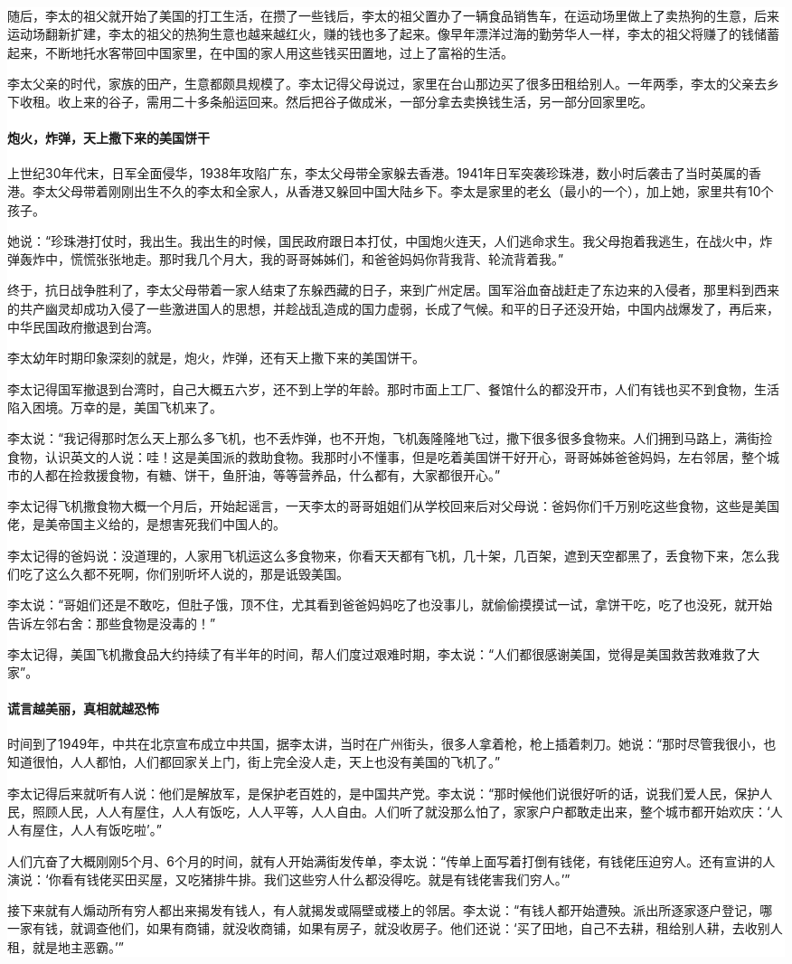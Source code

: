 </p>
<p>
 随后，李太的祖父就开始了美国的打工生活，在攒了一些钱后，李太的祖父置办了一辆食品销售车，在运动场里做上了卖热狗的生意，后来运动场翻新扩建，李太的祖父的热狗生意也越来越红火，赚的钱也多了起来。像早年漂洋过海的勤劳华人一样，李太的祖父将赚了的钱储蓄起来，不断地托水客带回中国家里，在中国的家人用这些钱买田置地，过上了富裕的生活。
</p>
<p>
 李太父亲的时代，家族的田产，生意都颇具规模了。李太记得父母说过，家里在台山那边买了很多田租给别人。一年两季，李太的父亲去乡下收租。收上来的谷子，需用二十多条船运回来。然后把谷子做成米，一部分拿去卖换钱生活，另一部分回家里吃。
</p>
<h4>
 炮火，炸弹，天上撒下来的美国饼干
</h4>
<p>
 上世纪30年代末，日军全面侵华，1938年攻陷广东，李太父母带全家躲去香港。1941年日军突袭珍珠港，数小时后袭击了当时英属的香港。李太父母带着刚刚出生不久的李太和全家人，从香港又躲回中国大陆乡下。李太是家里的老幺（最小的一个），加上她，家里共有10个孩子。
</p>
<p>
 她说：“珍珠港打仗时，我出生。我出生的时候，国民政府跟日本打仗，中国炮火连天，人们逃命求生。我父母抱着我逃生，在战火中，炸弹轰炸中，慌慌张张地走。那时我几个月大，我的哥哥姊姊们，和爸爸妈妈你背我背、轮流背着我。”
</p>
<p>
 终于，抗日战争胜利了，李太父母带着一家人结束了东躲西藏的日子，来到广州定居。国军浴血奋战赶走了东边来的入侵者，那里料到西来的共产幽灵却成功入侵了一些激进国人的思想，并趁战乱造成的国力虚弱，长成了气候。和平的日子还没开始，中国内战爆发了，再后来，中华民国政府撤退到台湾。
</p>
<p>
 李太幼年时期印象深刻的就是，炮火，炸弹，还有天上撒下来的美国饼干。
</p>
<p>
 李太记得国军撤退到台湾时，自己大概五六岁，还不到上学的年龄。那时市面上工厂、餐馆什么的都没开市，人们有钱也买不到食物，生活陷入困境。万幸的是，美国飞机来了。
</p>
<p>
 李太说：“我记得那时怎么天上那么多飞机，也不丢炸弹，也不开炮，飞机轰隆隆地飞过，撒下很多很多食物来。人们拥到马路上，满街捡食物，认识英文的人说：哇！这是美国派的救助食物。我那时小不懂事，但是吃着美国饼干好开心，哥哥姊姊爸爸妈妈，左右邻居，整个城市的人都在捡救援食物，有糖、饼干，鱼肝油，等等营养品，什么都有，大家都很开心。”
</p>
<p>
 李太记得飞机撒食物大概一个月后，开始起谣言，一天李太的哥哥姐姐们从学校回来后对父母说：爸妈你们千万别吃这些食物，这些是美国佬，是美帝国主义给的，是想害死我们中国人的。
</p>
<p>
 李太记得的爸妈说：没道理的，人家用飞机运这么多食物来，你看天天都有飞机，几十架，几百架，遮到天空都黑了，丢食物下来，怎么我们吃了这么久都不死啊，你们别听坏人说的，那是诋毁美国。
</p>
<p>
 李太说：“哥姐们还是不敢吃，但肚子饿，顶不住，尤其看到爸爸妈妈吃了也没事儿，就偷偷摸摸试一试，拿饼干吃，吃了也没死，就开始告诉左邻右舍：那些食物是没毒的！”
</p>
<p>
 李太记得，美国飞机撒食品大约持续了有半年的时间，帮人们度过艰难时期，李太说：“人们都很感谢美国，觉得是美国救苦救难救了大家”。
</p>
<h4>
 谎言越美丽，真相就越恐怖
</h4>
<p>
 时间到了1949年，中共在北京宣布成立中共国，据李太讲，当时在广州街头，很多人拿着枪，枪上插着刺刀。她说：“那时尽管我很小，也知道很怕，人人都怕，人们都回家关上门，街上完全没人走，天上也没有美国的飞机了。”
</p>
<p>
 李太记得后来就听有人说：他们是解放军，是保护老百姓的，是中国共产党。李太说：“那时候他们说很好听的话，说我们爱人民，保护人民，照顾人民，人人有屋住，人人有饭吃，人人平等，人人自由。人们听了就没那么怕了，家家户户都敢走出来，整个城市都开始欢庆：‘人人有屋住，人人有饭吃啦’。”
</p>
<p>
 人们亢奋了大概刚刚5个月、6个月的时间，就有人开始满街发传单，李太说：“传单上面写着打倒有钱佬，有钱佬压迫穷人。还有宣讲的人演说：‘你看有钱佬买田买屋，又吃猪排牛排。我们这些穷人什么都没得吃。就是有钱佬害我们穷人。’”
</p>
<p>
 接下来就有人煽动所有穷人都出来揭发有钱人，有人就揭发或隔壁或楼上的邻居。李太说：“有钱人都开始遭殃。派出所逐家逐户登记，哪一家有钱，就调查他们，如果有商铺，就没收商铺，如果有房子，就没收房子。他们还说：‘买了田地，自己不去耕，租给别人耕，去收别人租，就是地主恶霸。’”